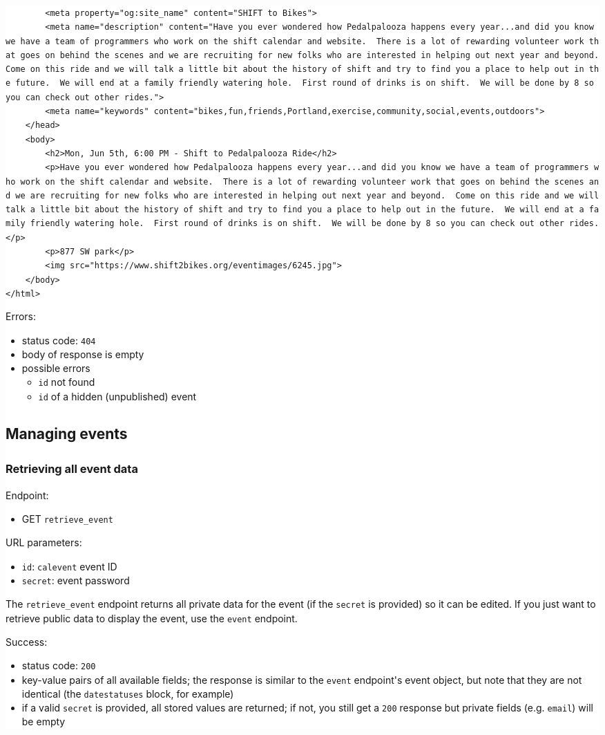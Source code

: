             <meta property="og:site_name" content="SHIFT to Bikes">
            <meta name="description" content="Have you ever wondered how Pedalpalooza happens every year...and did you know we have a team of programmers who work on the shift calendar and website.  There is a lot of rewarding volunteer work that goes on behind the scenes and we are recruiting for new folks who are interested in helping out next year and beyond.  Come on this ride and we will talk a little bit about the history of shift and try to find you a place to help out in the future.  We will end at a family friendly watering hole.  First round of drinks is on shift.  We will be done by 8 so you can check out other rides.">
            <meta name="keywords" content="bikes,fun,friends,Portland,exercise,community,social,events,outdoors">
        </head>
        <body>
            <h2>Mon, Jun 5th, 6:00 PM - Shift to Pedalpalooza Ride</h2>
            <p>Have you ever wondered how Pedalpalooza happens every year...and did you know we have a team of programmers who work on the shift calendar and website.  There is a lot of rewarding volunteer work that goes on behind the scenes and we are recruiting for new folks who are interested in helping out next year and beyond.  Come on this ride and we will talk a little bit about the history of shift and try to find you a place to help out in the future.  We will end at a family friendly watering hole.  First round of drinks is on shift.  We will be done by 8 so you can check out other rides.</p>
            <p>877 SW park</p>
            <img src="https://www.shift2bikes.org/eventimages/6245.jpg">
        </body>
    </html>

Errors:
* status code: `404`
* body of response is empty
* possible errors
  * `id` not found
  * `id` of a hidden (unpublished) event


## Managing events

### Retrieving all event data

Endpoint:
* GET `retrieve_event`

URL parameters:
* `id`: `calevent` event ID
* `secret`: event password

The `retrieve_event` endpoint returns all private data for the event (if the `secret` is provided) so it can be edited. If you just want to retrieve public data to display the event, use the `event` endpoint.

Success:
* status code: `200`
* key-value pairs of all available fields; the response is similar to the `event` endpoint's event object, but note that they are not identical (the `datestatuses` block, for example)
* if a valid `secret` is provided, all stored values are returned; if not, you still get a `200` response but private fields (e.g. `email`) will be empty
